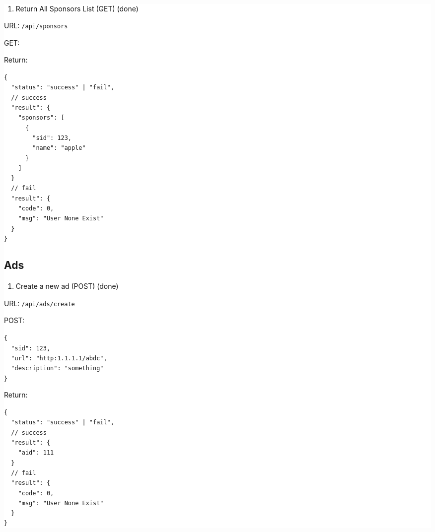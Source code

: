 1. Return All Sponsors List (GET) (done)

URL: `/api/sponsors`

GET:

```
```

Return:

```
{
  "status": "success" | "fail",
  // success
  "result": {
    "sponsors": [
      {
        "sid": 123,
        "name": "apple"
      }
    ]
  }
  // fail
  "result": {
    "code": 0,
    "msg": "User None Exist"
  }
}
```

## Ads

1. Create a new ad (POST) (done)

URL: `/api/ads/create`

POST:

```
{
  "sid": 123,
  "url": "http:1.1.1.1/abdc",
  "description": "something"
}
```

Return:

```
{
  "status": "success" | "fail",
  // success
  "result": {
    "aid": 111
  }
  // fail
  "result": {
    "code": 0,
    "msg": "User None Exist"
  }
}
```
